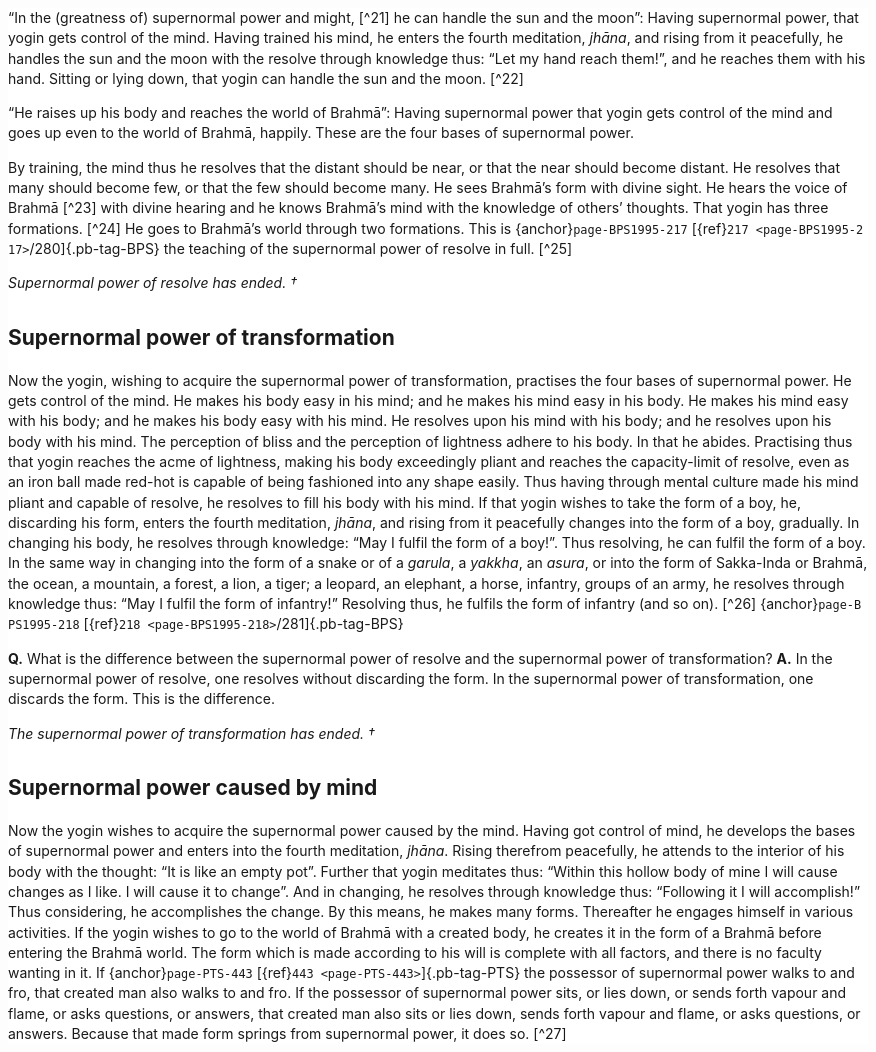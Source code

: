 “In the (greatness of) supernormal power and might, [^21] he can handle the sun and the moon”: Having supernormal power, that yogin gets control of the mind. Having trained his mind, he enters the fourth meditation, *jhāna*, and rising from it peacefully, he handles the sun and the moon with the resolve through knowledge thus: “Let my hand reach them!”, and he reaches them with his hand. Sitting or lying down, that yogin can handle the sun and the moon. [^22]

“He raises up his body and reaches the world of Brahmā”: Having supernormal power that yogin gets control of the mind and goes up even to the world of Brahmā, happily. These are the four bases of supernormal power.

By training, the mind thus he resolves that the distant should be near, or that the near should become distant. He resolves that many should become few, or that the few should become many. He sees Brahmā’s form with divine sight. He hears the voice of Brahmā [^23] with divine hearing and he knows Brahmā’s mind with the knowledge of others’ thoughts. That yogin has three formations. [^24] He goes to Brahmā’s world through two formations. This is {anchor}`page-BPS1995-217` [{ref}`217 <page-BPS1995-217>`/280]{.pb-tag-BPS}  the teaching of the supernormal power of resolve in full. [^25]

*Supernormal power of resolve has ended. †*

## Supernormal power of transformation



Now the yogin, wishing to acquire the supernormal power of transformation, practises the four bases of supernormal power. He gets control of the mind. He makes his body easy in his mind; and he makes his mind easy in his body. He makes his mind easy with his body; and he makes his body easy with his mind. He resolves upon his mind with his body; and he resolves upon his body with his mind. The perception of bliss and the perception of lightness adhere to his body. In that he abides. Practising thus that yogin reaches the acme of lightness, making his body exceedingly pliant and reaches the capacity-limit of resolve, even as an iron ball made red-hot is capable of being fashioned into any shape easily. Thus having through mental culture made his mind pliant and capable of resolve, he resolves to fill his body with his mind. If that yogin wishes to take the form of a boy, he, discarding his form, enters the fourth meditation, *jhāna*, and rising from it peacefully changes into the form of a boy, gradually. In changing his body, he resolves through knowledge: “May I fulfil the form of a boy!”. Thus resolving, he can fulfil the form of a boy. In the same way in changing into the form of a snake or of a *garula*, a *yakkha*, an *asura*, or into the form of Sakka-Inda or Brahmā, the ocean, a mountain, a forest, a lion, a tiger; a leopard, an elephant, a horse, infantry, groups of an army, he resolves through knowledge thus: “May I fulfil the form of infantry!” Resolving thus, he fulfils the form of infantry (and so on). [^26] {anchor}`page-BPS1995-218` [{ref}`218 <page-BPS1995-218>`/281]{.pb-tag-BPS}  

**Q.** What is the difference between the supernormal power of resolve and the supernormal power of transformation? **A.** In the supernormal power of resolve, one resolves without discarding the form. In the supernormal power of transformation, one discards the form. This is the difference.

*The supernormal power of transformation has ended. †*

## Supernormal power caused by mind



Now the yogin wishes to acquire the supernormal power caused by the mind. Having got control of mind, he develops the bases of supernormal power and enters into the fourth meditation, *jhāna*. Rising therefrom peacefully, he attends to the interior of his body with the thought: “It is like an empty pot”. Further that yogin meditates thus: “Within this hollow body of mine I will cause changes as I like. I will cause it to change”. And in changing, he resolves through knowledge thus: “Following it I will accomplish!” Thus considering, he accomplishes the change. By this means, he makes many forms. Thereafter he engages himself in various activities. If the yogin wishes to go to the world of Brahmā with a created body, he creates it in the form of a Brahmā before entering the Brahmā world. The form which is made according to his will is complete with all factors, and there is no faculty wanting in it. If {anchor}`page-PTS-443` [{ref}`443 <page-PTS-443>`]{.pb-tag-PTS}  the possessor of supernormal power walks to and fro, that created man also walks to and fro. If the possessor of supernormal power sits, or lies down, or sends forth vapour and flame, or asks questions, or answers, that created man also sits or lies down, sends forth vapour and flame, or asks questions, or answers. Because that made form springs from supernormal power, it does so. [^27]
